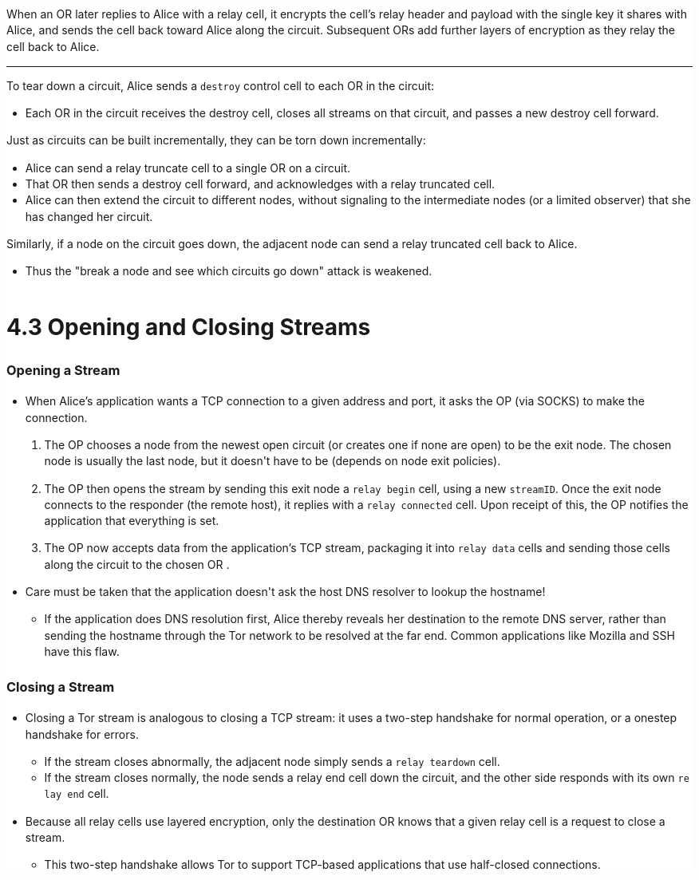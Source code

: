 When an OR later replies to Alice with a relay cell, it encrypts the cell’s relay header and payload with the single key it shares with Alice, and sends the cell back toward Alice along the circuit. Subsequent ORs add further layers of encryption as they relay the cell back to Alice.  

---

To tear down a circuit, Alice sends a `destroy` control cell to each OR in the circuit:

- Each OR in the circuit receives the destroy cell, closes all streams on that circuit, and passes a new destroy cell forward.

Just as circuits can be built incrementally, they can be torn down incrementally:

- Alice can send a relay truncate cell to a single OR on a circuit.
- That OR then sends a destroy cell forward, and acknowledges with a relay truncated cell.
- Alice can then extend the circuit to different nodes, without signaling to the intermediate nodes (or a limited observer) that she has changed her circuit.

Similarly, if a node on the circuit goes down, the adjacent node can send a relay truncated cell back to Alice.

- Thus the "break a node and see which circuits go down" attack is weakened.

# 4.3 Opening and Closing Streams

### Opening a Stream

- When Alice’s application wants a TCP connection to a given address and port, it asks the OP (via SOCKS) to make the connection.
	1. The OP chooses a node from the newest open circuit (or creates one if none are open) to be the exit node.  The chosen node is usually the last node, but it doesn't have to be (depends on node exit policies).

	2. The OP then opens the stream by sending this exit node a `relay begin` cell, using a new `streamID`.  Once the exit node connects to the responder (the remote host), it replies with a `relay connected` cell.  Upon receipt of this, the OP notifies the application that everything is set.

	3. The OP now accepts data from the application’s TCP stream, packaging it into `relay data` cells and sending those cells along the circuit to the chosen OR .

- Care must be taken that the application doesn't ask the host DNS resolver to lookup the hostname!
	- If the application does DNS resolution first, Alice thereby reveals her destination to the remote DNS server, rather than sending the hostname through the Tor network to be resolved at the far end. Common applications like Mozilla and SSH have this flaw.


### Closing a Stream

- Closing a Tor stream is analogous to closing a TCP stream: it uses a two-step handshake for normal operation, or a onestep handshake for errors.
	- If the stream closes abnormally, the adjacent node simply sends a `relay teardown` cell.
	- If the stream closes normally, the node sends a relay end cell down the circuit, and the other side responds with its own `relay end` cell.

- Because all relay cells use layered encryption, only the destination OR knows that a given relay cell is a request to close a stream.
	- This two-step handshake allows Tor to support TCP-based applications that use half-closed connections.
